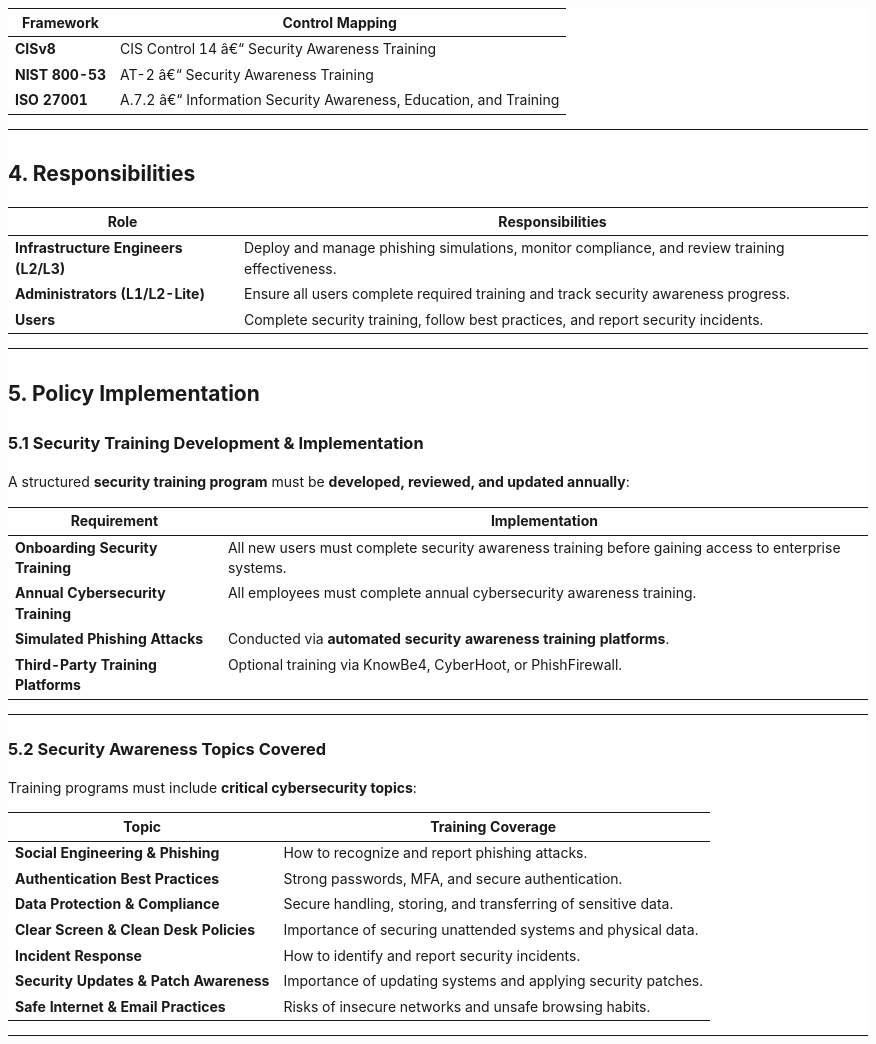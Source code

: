 | **Framework** | **Control Mapping** |
|--------------|------------------|
| **CISv8** | CIS Control 14 â€“ Security Awareness Training |
| **NIST 800-53** | AT-2 â€“ Security Awareness Training |
| **ISO 27001** | A.7.2 â€“ Information Security Awareness, Education, and Training |

---

## **4. Responsibilities**  

| **Role** | **Responsibilities** |
|---------|----------------------|
| **Infrastructure Engineers (L2/L3)** | Deploy and manage phishing simulations, monitor compliance, and review training effectiveness. |
| **Administrators (L1/L2-Lite)** | Ensure all users complete required training and track security awareness progress. |
| **Users** | Complete security training, follow best practices, and report security incidents. |

---

## **5. Policy Implementation**  

### **5.1 Security Training Development & Implementation**  

A structured **security training program** must be **developed, reviewed, and updated annually**:  

| **Requirement** | **Implementation** |
|--------------|------------------|
| **Onboarding Security Training** | All new users must complete security awareness training before gaining access to enterprise systems. |
| **Annual Cybersecurity Training** | All employees must complete annual cybersecurity awareness training. |
| **Simulated Phishing Attacks** | Conducted via **automated security awareness training platforms**. |
| **Third-Party Training Platforms** | Optional training via KnowBe4, CyberHoot, or PhishFirewall. |

---

### **5.2 Security Awareness Topics Covered**  

Training programs must include **critical cybersecurity topics**:  

| **Topic** | **Training Coverage** |
|--------------|------------------|
| **Social Engineering & Phishing** | How to recognize and report phishing attacks. |
| **Authentication Best Practices** | Strong passwords, MFA, and secure authentication. |
| **Data Protection & Compliance** | Secure handling, storing, and transferring of sensitive data. |
| **Clear Screen & Clean Desk Policies** | Importance of securing unattended systems and physical data. |
| **Incident Response** | How to identify and report security incidents. |
| **Security Updates & Patch Awareness** | Importance of updating systems and applying security patches. |
| **Safe Internet & Email Practices** | Risks of insecure networks and unsafe browsing habits. |

---